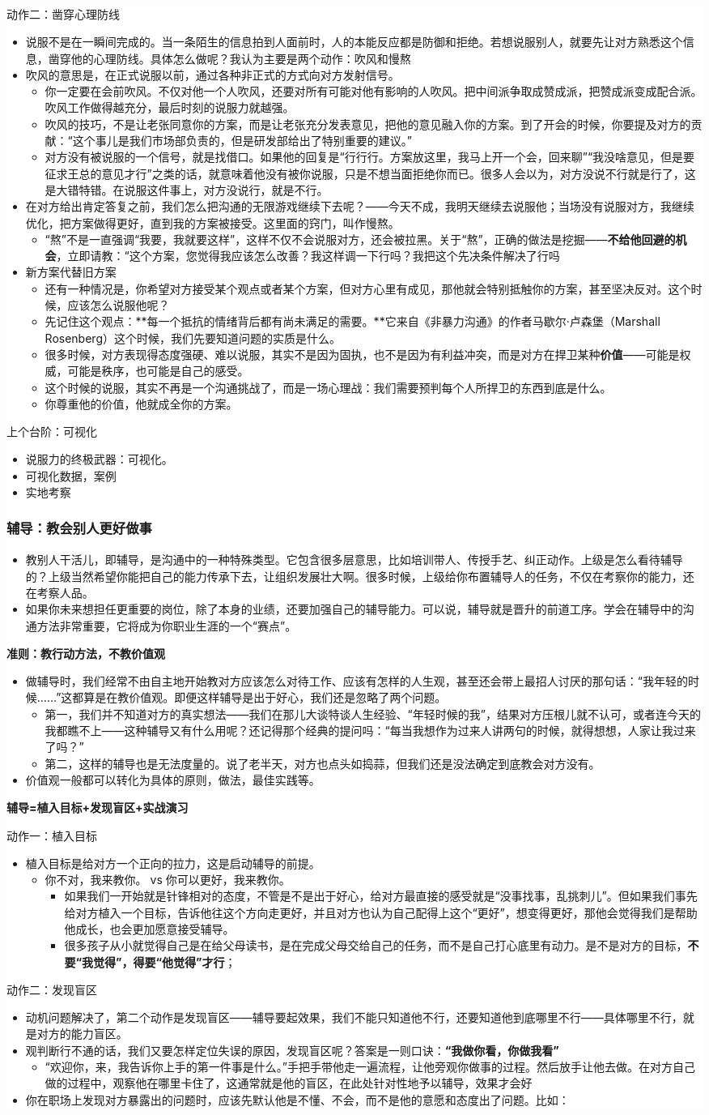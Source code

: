 动作二：凿穿心理防线

- 说服不是在一瞬间完成的。当一条陌生的信息拍到人面前时，人的本能反应都是防御和拒绝。若想说服别人，就要先让对方熟悉这个信息，凿穿他的心理防线。具体怎么做呢？我认为主要是两个动作：吹风和慢熬
- 吹风的意思是，在正式说服以前，通过各种非正式的方式向对方发射信号。
  - 你一定要在会前吹风。不仅对他一个人吹风，还要对所有可能对他有影响的人吹风。把中间派争取成赞成派，把赞成派变成配合派。吹风工作做得越充分，最后时刻的说服力就越强。
  - 吹风的技巧，不是让老张同意你的方案，而是让老张充分发表意见，把他的意见融入你的方案。到了开会的时候，你要提及对方的贡献：“这个事儿是我们市场部负责的，但是研发部给出了特别重要的建议。”
  - 对方没有被说服的一个信号，就是找借口。如果他的回复是“行行行。方案放这里，我马上开一个会，回来聊”“我没啥意见，但是要征求王总的意见才行”之类的话，就意味着他没有被你说服，只是不想当面拒绝你而已。很多人会以为，对方没说不行就是行了，这是大错特错。在说服这件事上，对方没说行，就是不行。
- 在对方给出肯定答复之前，我们怎么把沟通的无限游戏继续下去呢？——今天不成，我明天继续去说服他；当场没有说服对方，我继续优化，把方案做得更好，直到我的方案被接受。这里面的窍门，叫作慢熬。
  - “熬”不是一直强调“我要，我就要这样”，这样不仅不会说服对方，还会被拉黑。关于“熬”，正确的做法是挖掘——**不给他回避的机会**，立即请教：“这个方案，您觉得我应该怎么改善？我这样调一下行吗？我把这个先决条件解决了行吗
- 新方案代替旧方案
  - 还有一种情况是，你希望对方接受某个观点或者某个方案，但对方心里有成见，那他就会特别抵触你的方案，甚至坚决反对。这个时候，应该怎么说服他呢？
  - 先记住这个观点：**每一个抵抗的情绪背后都有尚未满足的需要。**它来自《非暴力沟通》的作者马歇尔·卢森堡（Marshall Rosenberg）这个时候，我们先要知道问题的实质是什么。
  - 很多时候，对方表现得态度强硬、难以说服，其实不是因为固执，也不是因为有利益冲突，而是对方在捍卫某种**价值**——可能是权威，可能是秩序，也可能是自己的感受。
  - 这个时候的说服，其实不再是一个沟通挑战了，而是一场心理战：我们需要预判每个人所捍卫的东西到底是什么。
  - 你尊重他的价值，他就成全你的方案。

上个台阶：可视化

- 说服力的终极武器：可视化。
- 可视化数据，案例
- 实地考察

### 辅导：教会别人更好做事

- 教别人干活儿，即辅导，是沟通中的一种特殊类型。它包含很多层意思，比如培训带人、传授手艺、纠正动作。上级是怎么看待辅导的？上级当然希望你能把自己的能力传承下去，让组织发展壮大啊。很多时候，上级给你布置辅导人的任务，不仅在考察你的能力，还在考察人品。
- 如果你未来想担任更重要的岗位，除了本身的业绩，还要加强自己的辅导能力。可以说，辅导就是晋升的前道工序。学会在辅导中的沟通方法非常重要，它将成为你职业生涯的一个“赛点”。

**准则：教行动方法，不教价值观**

- 做辅导时，我们经常不由自主地开始教对方应该怎么对待工作、应该有怎样的人生观，甚至还会带上最招人讨厌的那句话：“我年轻的时候……”这都算是在教价值观。即便这样辅导是出于好心，我们还是忽略了两个问题。
  - 第一，我们并不知道对方的真实想法——我们在那儿大谈特谈人生经验、“年轻时候的我”，结果对方压根儿就不认可，或者连今天的我都瞧不上——这种辅导又有什么用呢？还记得那个经典的提问吗：“每当我想作为过来人讲两句的时候，就得想想，人家让我过来了吗？”
  - 第二，这样的辅导也是无法度量的。说了老半天，对方也点头如捣蒜，但我们还是没法确定到底教会对方没有。
- 价值观一般都可以转化为具体的原则，做法，最佳实践等。

**辅导=植入目标+发现盲区+实战演习**

动作一：植入目标

- 植入目标是给对方一个正向的拉力，这是启动辅导的前提。
  - 你不对，我来教你。 vs 你可以更好，我来教你。
    - 如果我们一开始就是针锋相对的态度，不管是不是出于好心，给对方最直接的感受就是“没事找事，乱挑刺儿”。但如果我们事先给对方植入一个目标，告诉他往这个方向走更好，并且对方也认为自己配得上这个“更好”，想变得更好，那他会觉得我们是帮助他成长，也会更加愿意接受辅导。
    - 很多孩子从小就觉得自己是在给父母读书，是在完成父母交给自己的任务，而不是自己打心底里有动力。是不是对方的目标，**不要“我觉得”，得要“他觉得”才行**；

动作二：发现盲区

- 动机问题解决了，第二个动作是发现盲区——辅导要起效果，我们不能只知道他不行，还要知道他到底哪里不行——具体哪里不行，就是对方的能力盲区。
- 观判断行不通的话，我们又要怎样定位失误的原因，发现盲区呢？答案是一则口诀：**“我做你看，你做我看”**
  - “欢迎你，来，我告诉你上手的第一件事是什么。”手把手带他走一遍流程，让他旁观你做事的过程。然后放手让他去做。在对方自己做的过程中，观察他在哪里卡住了，这通常就是他的盲区，在此处针对性地予以辅导，效果才会好
- 你在职场上发现对方暴露出的问题时，应该先默认他是不懂、不会，而不是他的意愿和态度出了问题。比如：
